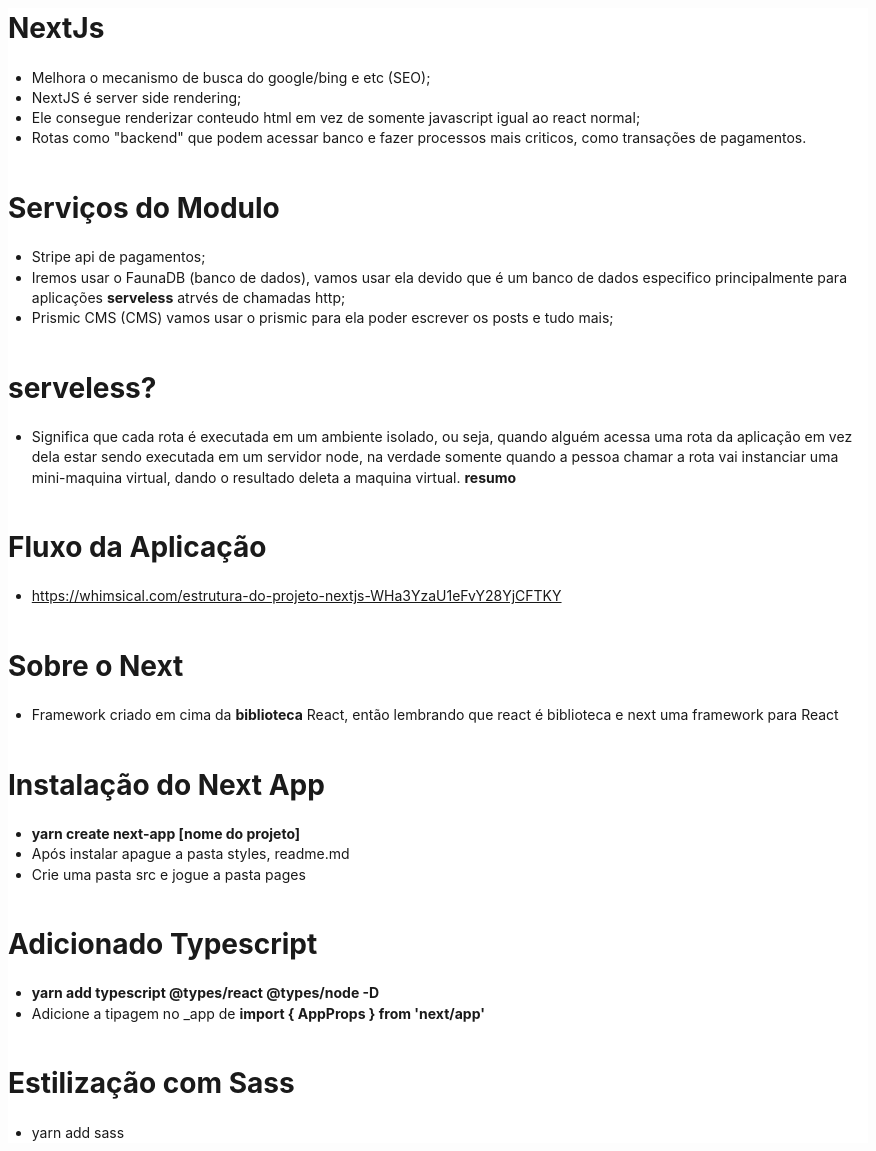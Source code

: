 # NextJs

- Melhora o mecanismo de busca do google/bing e etc (SEO);
- NextJS é server side rendering;
- Ele consegue renderizar conteudo html em vez de somente javascript igual ao react normal;
- Rotas como "backend" que podem acessar banco e fazer processos mais criticos, como transações de pagamentos.

# Serviços do Modulo

- Stripe api de pagamentos;
- Iremos usar o FaunaDB (banco de dados), vamos usar ela devido que é um banco de dados especifico principalmente para aplicações **serveless** atrvés de chamadas http;
- Prismic CMS (CMS) vamos usar o prismic para ela poder escrever os posts e tudo mais;

# serveless?

- Significa que cada rota é executada em um ambiente isolado, ou seja, quando alguém acessa uma rota da aplicação em vez dela estar sendo executada em um servidor node, na verdade somente quando a pessoa chamar a rota vai instanciar uma mini-maquina virtual, dando o resultado deleta a maquina virtual. **resumo**

# Fluxo da Aplicação

- https://whimsical.com/estrutura-do-projeto-nextjs-WHa3YzaU1eFvY28YjCFTKY

# Sobre o Next

- Framework criado em cima da **biblioteca** React, então lembrando que react é biblioteca e next uma framework para React

# Instalação do Next App

- **yarn create next-app [nome do projeto]**
- Após instalar apague a pasta styles, readme.md
- Crie uma pasta src e jogue a pasta pages

# Adicionado Typescript

- **yarn add typescript @types/react @types/node -D**
- Adicione a tipagem no \_app de **import { AppProps } from 'next/app'**

# Estilização com Sass

- yarn add sass
